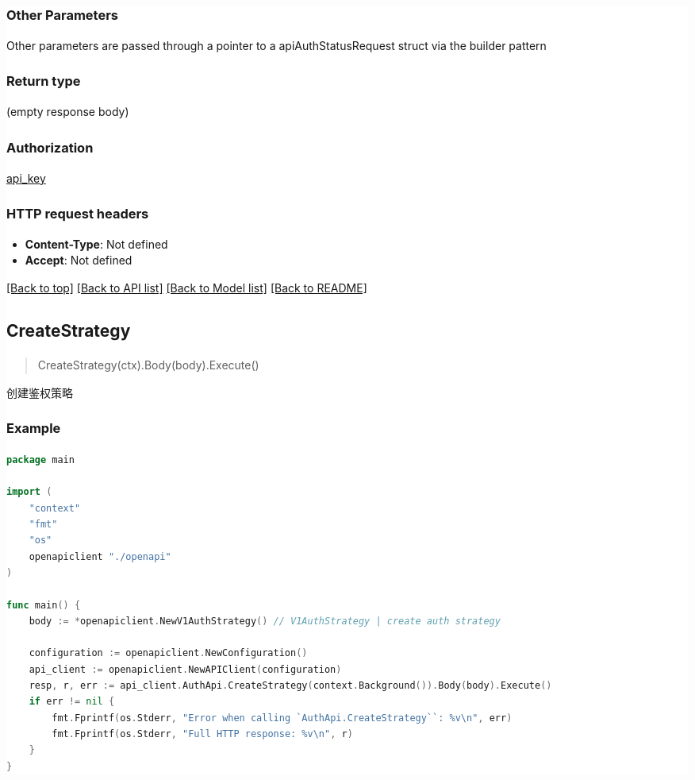### Other Parameters

Other parameters are passed through a pointer to a apiAuthStatusRequest struct via the builder pattern


### Return type

 (empty response body)

### Authorization

[api_key](../README.md#api_key)

### HTTP request headers

- **Content-Type**: Not defined
- **Accept**: Not defined

[[Back to top]](#) [[Back to API list]](../README.md#documentation-for-api-endpoints)
[[Back to Model list]](../README.md#documentation-for-models)
[[Back to README]](../README.md)


## CreateStrategy

> CreateStrategy(ctx).Body(body).Execute()

创建鉴权策略



### Example

```go
package main

import (
    "context"
    "fmt"
    "os"
    openapiclient "./openapi"
)

func main() {
    body := *openapiclient.NewV1AuthStrategy() // V1AuthStrategy | create auth strategy

    configuration := openapiclient.NewConfiguration()
    api_client := openapiclient.NewAPIClient(configuration)
    resp, r, err := api_client.AuthApi.CreateStrategy(context.Background()).Body(body).Execute()
    if err != nil {
        fmt.Fprintf(os.Stderr, "Error when calling `AuthApi.CreateStrategy``: %v\n", err)
        fmt.Fprintf(os.Stderr, "Full HTTP response: %v\n", r)
    }
}
```
